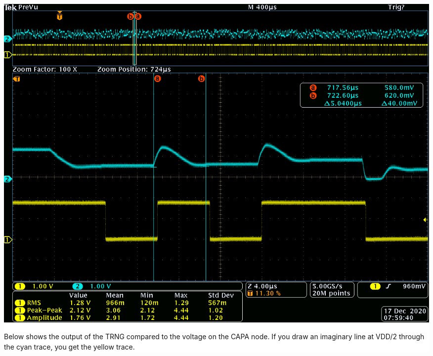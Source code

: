 ![](assets/images/modnoise/y_OUTPUT_c-CAP1_cursors.png)

Below shows the output of the TRNG compared to the voltage on the CAPA node. If you
draw an imaginary line at VDD/2 through the cyan trace, you get the yellow trace.
